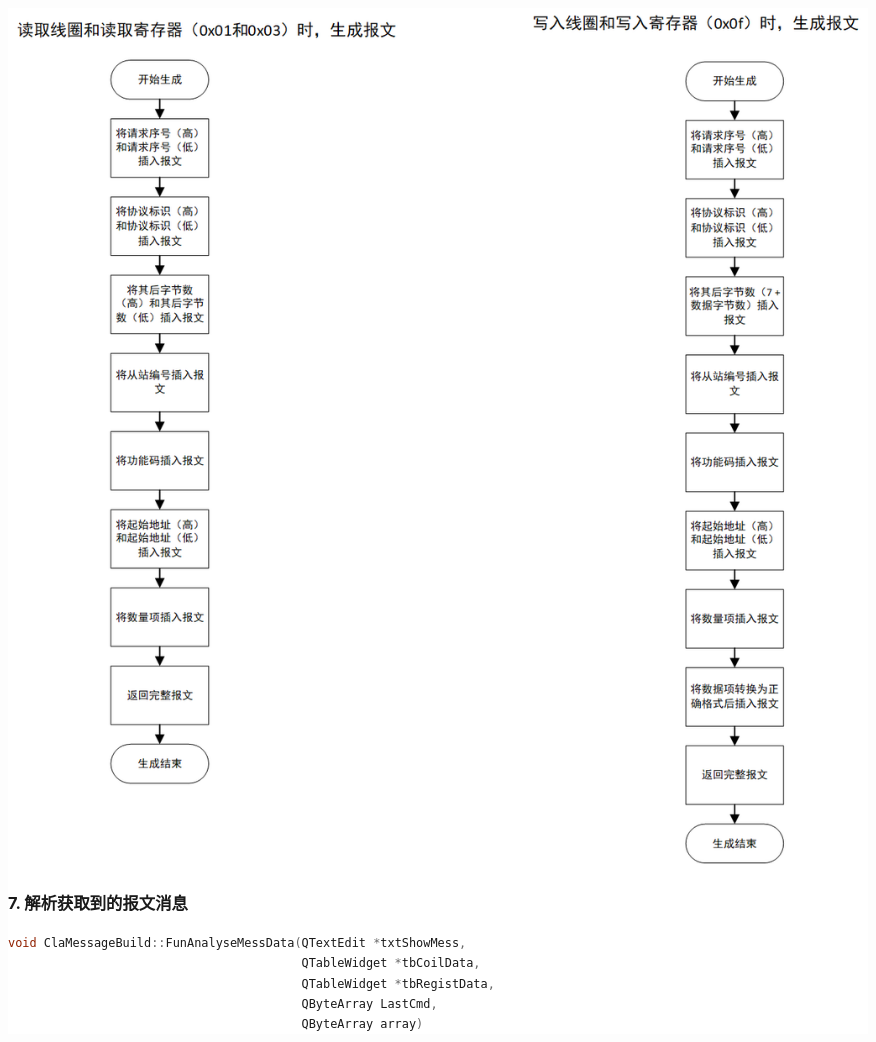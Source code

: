 ![106](./pics/106.png)

### 7. 解析获取到的报文消息

```c++
void ClaMessageBuild::FunAnalyseMessData(QTextEdit *txtShowMess,
                                         QTableWidget *tbCoilData,
                                         QTableWidget *tbRegistData,
                                         QByteArray LastCmd,
                                         QByteArray array)
```
